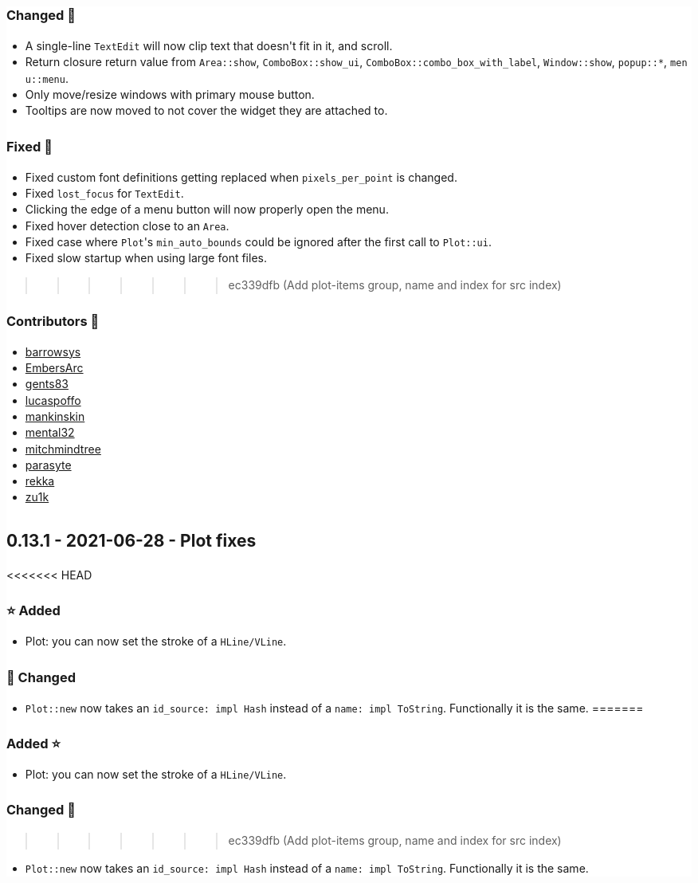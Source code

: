 ### Changed 🔧

- A single-line `TextEdit` will now clip text that doesn't fit in it, and scroll.
- Return closure return value from `Area::show`, `ComboBox::show_ui`, `ComboBox::combo_box_with_label`, `Window::show`, `popup::*`, `menu::menu`.
- Only move/resize windows with primary mouse button.
- Tooltips are now moved to not cover the widget they are attached to.

### Fixed 🐛

- Fixed custom font definitions getting replaced when `pixels_per_point` is changed.
- Fixed `lost_focus` for `TextEdit`.
- Clicking the edge of a menu button will now properly open the menu.
- Fixed hover detection close to an `Area`.
- Fixed case where `Plot`'s `min_auto_bounds` could be ignored after the first call to `Plot::ui`.
- Fixed slow startup when using large font files.
>>>>>>> ec339dfb (Add plot-items group, name and index for src index)

### Contributors 🙏

- [barrowsys](https://github.com/barrowsys)
- [EmbersArc](https://github.com/EmbersArc)
- [gents83](https://github.com/gents83)
- [lucaspoffo](https://github.com/lucaspoffo)
- [mankinskin](https://github.com/mankinskin)
- [mental32](https://github.com/mental32)
- [mitchmindtree](https://github.com/mitchmindtree)
- [parasyte](https://github.com/parasyte)
- [rekka](https://github.com/rekka)
- [zu1k](https://github.com/zu1k)

## 0.13.1 - 2021-06-28 - Plot fixes

<<<<<<< HEAD
### ⭐ Added
* Plot: you can now set the stroke of a `HLine/VLine`.

### 🔧 Changed
* `Plot::new` now takes an `id_source: impl Hash` instead of a `name: impl ToString`. Functionally it is the same.
=======
### Added ⭐

- Plot: you can now set the stroke of a `HLine/VLine`.

### Changed 🔧
>>>>>>> ec339dfb (Add plot-items group, name and index for src index)

- `Plot::new` now takes an `id_source: impl Hash` instead of a `name: impl ToString`. Functionally it is the same.
